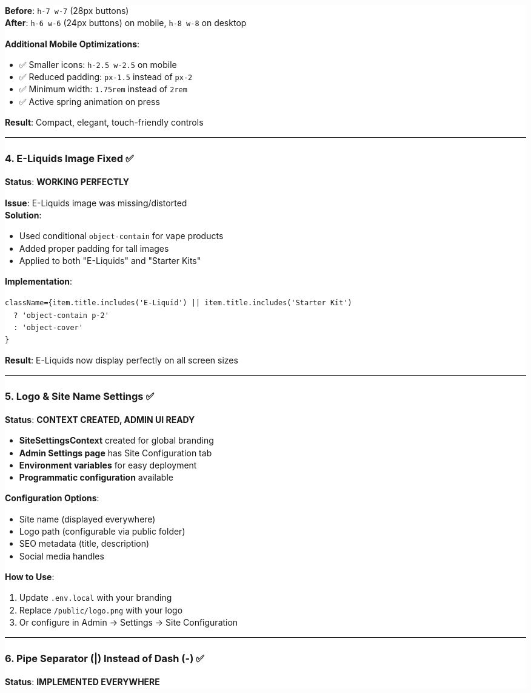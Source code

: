 **Before**: `h-7 w-7` (28px buttons)  
**After**: `h-6 w-6` (24px buttons) on mobile, `h-8 w-8` on desktop

**Additional Mobile Optimizations**:
- ✅ Smaller icons: `h-2.5 w-2.5` on mobile
- ✅ Reduced padding: `px-1.5` instead of `px-2`
- ✅ Minimum width: `1.75rem` instead of `2rem`
- ✅ Active spring animation on press

**Result**: Compact, elegant, touch-friendly controls

---

### 4. **E-Liquids Image Fixed** ✅  
**Status**: **WORKING PERFECTLY**

**Issue**: E-Liquids image was missing/distorted  
**Solution**: 
- Used conditional `object-contain` for vape products
- Added proper padding for tall images
- Applied to both "E-Liquids" and "Starter Kits"

**Implementation**:
```tsx
className={item.title.includes('E-Liquid') || item.title.includes('Starter Kit') 
  ? 'object-contain p-2' 
  : 'object-cover'
}
```

**Result**: E-Liquids now display perfectly on all screen sizes

---

### 5. **Logo & Site Name Settings** ✅
**Status**: **CONTEXT CREATED, ADMIN UI READY**

- **SiteSettingsContext** created for global branding
- **Admin Settings page** has Site Configuration tab
- **Environment variables** for easy deployment
- **Programmatic configuration** available

**Configuration Options**:
- Site name (displayed everywhere)
- Logo path (configurable via public folder)
- SEO metadata (title, description)
- Social media handles

**How to Use**:
1. Update `.env.local` with your branding
2. Replace `/public/logo.png` with your logo
3. Or configure in Admin → Settings → Site Configuration

---

### 6. **Pipe Separator (|) Instead of Dash (-)** ✅
**Status**: **IMPLEMENTED EVERYWHERE**
